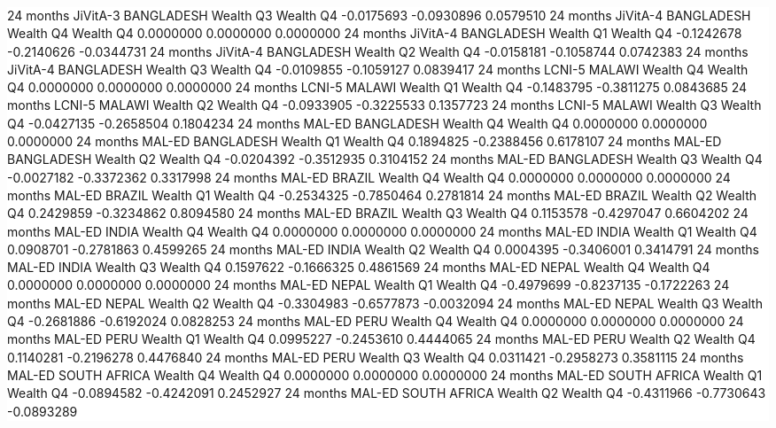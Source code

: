 24 months   JiVitA-3         BANGLADESH                     Wealth Q3            Wealth Q4         -0.0175693   -0.0930896    0.0579510
24 months   JiVitA-4         BANGLADESH                     Wealth Q4            Wealth Q4          0.0000000    0.0000000    0.0000000
24 months   JiVitA-4         BANGLADESH                     Wealth Q1            Wealth Q4         -0.1242678   -0.2140626   -0.0344731
24 months   JiVitA-4         BANGLADESH                     Wealth Q2            Wealth Q4         -0.0158181   -0.1058744    0.0742383
24 months   JiVitA-4         BANGLADESH                     Wealth Q3            Wealth Q4         -0.0109855   -0.1059127    0.0839417
24 months   LCNI-5           MALAWI                         Wealth Q4            Wealth Q4          0.0000000    0.0000000    0.0000000
24 months   LCNI-5           MALAWI                         Wealth Q1            Wealth Q4         -0.1483795   -0.3811275    0.0843685
24 months   LCNI-5           MALAWI                         Wealth Q2            Wealth Q4         -0.0933905   -0.3225533    0.1357723
24 months   LCNI-5           MALAWI                         Wealth Q3            Wealth Q4         -0.0427135   -0.2658504    0.1804234
24 months   MAL-ED           BANGLADESH                     Wealth Q4            Wealth Q4          0.0000000    0.0000000    0.0000000
24 months   MAL-ED           BANGLADESH                     Wealth Q1            Wealth Q4          0.1894825   -0.2388456    0.6178107
24 months   MAL-ED           BANGLADESH                     Wealth Q2            Wealth Q4         -0.0204392   -0.3512935    0.3104152
24 months   MAL-ED           BANGLADESH                     Wealth Q3            Wealth Q4         -0.0027182   -0.3372362    0.3317998
24 months   MAL-ED           BRAZIL                         Wealth Q4            Wealth Q4          0.0000000    0.0000000    0.0000000
24 months   MAL-ED           BRAZIL                         Wealth Q1            Wealth Q4         -0.2534325   -0.7850464    0.2781814
24 months   MAL-ED           BRAZIL                         Wealth Q2            Wealth Q4          0.2429859   -0.3234862    0.8094580
24 months   MAL-ED           BRAZIL                         Wealth Q3            Wealth Q4          0.1153578   -0.4297047    0.6604202
24 months   MAL-ED           INDIA                          Wealth Q4            Wealth Q4          0.0000000    0.0000000    0.0000000
24 months   MAL-ED           INDIA                          Wealth Q1            Wealth Q4          0.0908701   -0.2781863    0.4599265
24 months   MAL-ED           INDIA                          Wealth Q2            Wealth Q4          0.0004395   -0.3406001    0.3414791
24 months   MAL-ED           INDIA                          Wealth Q3            Wealth Q4          0.1597622   -0.1666325    0.4861569
24 months   MAL-ED           NEPAL                          Wealth Q4            Wealth Q4          0.0000000    0.0000000    0.0000000
24 months   MAL-ED           NEPAL                          Wealth Q1            Wealth Q4         -0.4979699   -0.8237135   -0.1722263
24 months   MAL-ED           NEPAL                          Wealth Q2            Wealth Q4         -0.3304983   -0.6577873   -0.0032094
24 months   MAL-ED           NEPAL                          Wealth Q3            Wealth Q4         -0.2681886   -0.6192024    0.0828253
24 months   MAL-ED           PERU                           Wealth Q4            Wealth Q4          0.0000000    0.0000000    0.0000000
24 months   MAL-ED           PERU                           Wealth Q1            Wealth Q4          0.0995227   -0.2453610    0.4444065
24 months   MAL-ED           PERU                           Wealth Q2            Wealth Q4          0.1140281   -0.2196278    0.4476840
24 months   MAL-ED           PERU                           Wealth Q3            Wealth Q4          0.0311421   -0.2958273    0.3581115
24 months   MAL-ED           SOUTH AFRICA                   Wealth Q4            Wealth Q4          0.0000000    0.0000000    0.0000000
24 months   MAL-ED           SOUTH AFRICA                   Wealth Q1            Wealth Q4         -0.0894582   -0.4242091    0.2452927
24 months   MAL-ED           SOUTH AFRICA                   Wealth Q2            Wealth Q4         -0.4311966   -0.7730643   -0.0893289